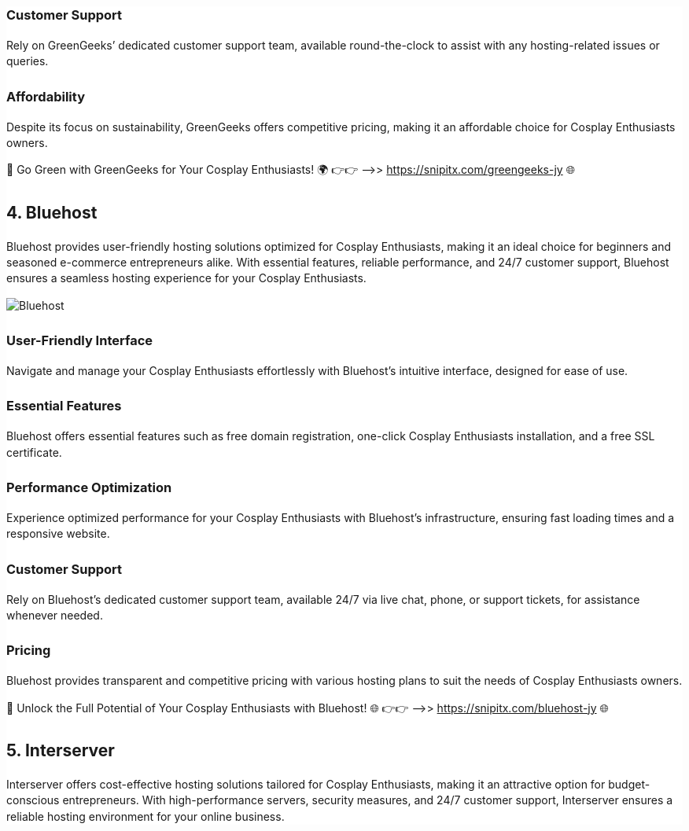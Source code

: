 ### Customer Support
Rely on GreenGeeks’ dedicated customer support team, available round-the-clock to assist with any hosting-related issues or queries.

### Affordability
Despite its focus on sustainability, GreenGeeks offers competitive pricing, making it an affordable choice for Cosplay Enthusiasts owners.

🌿 Go Green with GreenGeeks for Your Cosplay Enthusiasts! 🌍
👉👉 -->> https://snipitx.com/greengeeks-jy 🌐

## 4. Bluehost

Bluehost provides user-friendly hosting solutions optimized for Cosplay Enthusiasts, making it an ideal choice for beginners and seasoned e-commerce entrepreneurs alike. With essential features, reliable performance, and 24/7 customer support, Bluehost ensures a seamless hosting experience for your Cosplay Enthusiasts.

![Bluehost](https://i.imgur.com/PasFF9E.jpeg "Bluehost Hosting")

### User-Friendly Interface
Navigate and manage your Cosplay Enthusiasts effortlessly with Bluehost’s intuitive interface, designed for ease of use.

### Essential Features
Bluehost offers essential features such as free domain registration, one-click Cosplay Enthusiasts installation, and a free SSL certificate.

### Performance Optimization
Experience optimized performance for your Cosplay Enthusiasts with Bluehost’s infrastructure, ensuring fast loading times and a responsive website.

### Customer Support
Rely on Bluehost’s dedicated customer support team, available 24/7 via live chat, phone, or support tickets, for assistance whenever needed.

### Pricing
Bluehost provides transparent and competitive pricing with various hosting plans to suit the needs of Cosplay Enthusiasts owners.

🚀 Unlock the Full Potential of Your Cosplay Enthusiasts with Bluehost! 🌐
👉👉 -->> https://snipitx.com/bluehost-jy 🌐

## 5. Interserver

Interserver offers cost-effective hosting solutions tailored for Cosplay Enthusiasts, making it an attractive option for budget-conscious entrepreneurs. With high-performance servers, security measures, and 24/7 customer support, Interserver ensures a reliable hosting environment for your online business.
